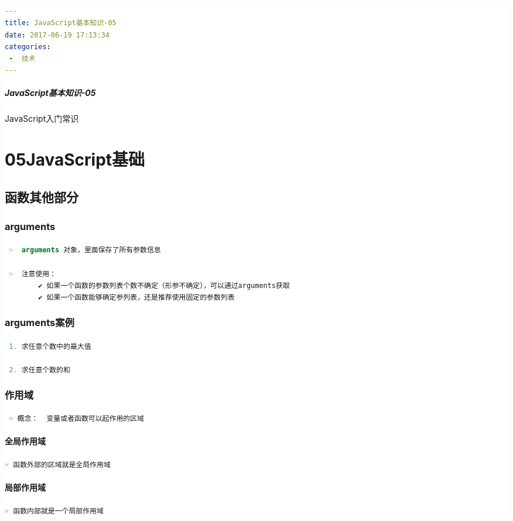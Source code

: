 ```yaml
---
title: JavaScript基本知识-05
date: 2017-06-19 17:13:34
categories:
 -  技术
---
```


##### JavaScript基本知识-05

JavaScript入门常识



# 05JavaScript基础

## 函数其他部分

### arguments

```javascript
 ☞  arguments 对象，里面保存了所有参数信息
 
 ☞  注意使用：
 	    ✔ 如果一个函数的参数列表个数不确定（形参不确定），可以通过arguments获取
        ✔ 如果一个函数能够确定参列表，还是推荐使用固定的参数列表
```

### arguments案例

```javascript
 1. 求任意个数中的最大值
 
 2. 求任意个数的和
```

### 作用域

```javascript
 ☞ 概念：  变量或者函数可以起作用的区域
```

#### 全局作用域

```javascript
☞ 函数外部的区域就是全局作用域
```

#### 局部作用域

```javascript
☞ 函数内部就是一个局部作用域
```

